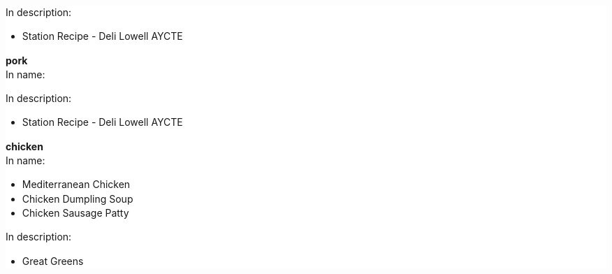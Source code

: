 In description:   
 - Station Recipe - Deli Lowell AYCTE  
  
**pork**  
In name:   
  
In description:   
 - Station Recipe - Deli Lowell AYCTE  
  
**chicken**  
In name:   
 - Mediterranean Chicken  
 - Chicken Dumpling Soup  
 - Chicken Sausage Patty  
  
In description:   
 - Great Greens  
  
  
